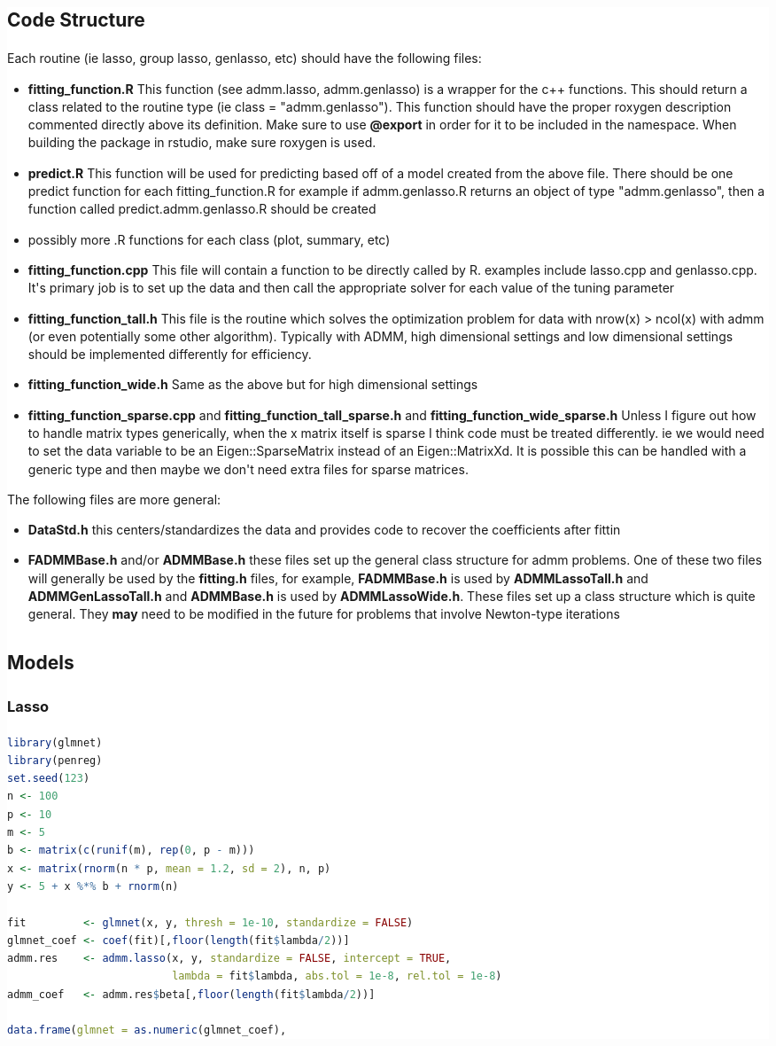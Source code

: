 ## Code Structure

Each routine (ie lasso, group lasso, genlasso, etc) should have the following files:

* **fitting_function.R** This function (see admm.lasso, admm.genlasso) is a wrapper for the c++ functions. This should return a class related to the routine type (ie class = "admm.genlasso"). This function should have the proper roxygen description commented directly above its definition. Make sure to use **@export** in order for it to be included in the namespace. When building the package in rstudio, make sure roxygen is used.

* **predict.R** This function will be used for predicting based off of a model created from the above file. There should be one predict function for each fitting_function.R for example if admm.genlasso.R returns an object of type "admm.genlasso", then a function called predict.admm.genlasso.R should be created

* possibly more .R functions for each class (plot, summary, etc)

* **fitting_function.cpp** This file will contain a function to be directly called by R. examples include lasso.cpp and genlasso.cpp. It's primary job is to set up the data and then call the appropriate solver for each value of the tuning parameter

* **fitting_function_tall.h** This file is the routine which solves the optimization problem for data with nrow(x) > ncol(x) with admm (or even potentially some other algorithm). Typically with ADMM, high dimensional settings and low dimensional settings should be implemented differently for efficiency. 

* **fitting_function_wide.h** Same as the above but for high dimensional settings

* **fitting_function_sparse.cpp** and **fitting_function_tall_sparse.h** and **fitting_function_wide_sparse.h** Unless I figure out how to handle matrix types generically, when the x matrix itself is sparse I think code must be treated differently. ie we would need to set the data variable to be an Eigen::SparseMatrix<double> instead of an Eigen::MatrixXd. It is possible this can be handled with a generic type and then maybe we don't need extra files for sparse matrices.

The following files are more general:

* **DataStd.h** this centers/standardizes the data and provides code to recover the coefficients after fittin

* **FADMMBase.h** and/or **ADMMBase.h** these files set up the general class structure for admm problems. One of these two files will generally be used by the **fitting.h** files, for example, **FADMMBase.h** is used by **ADMMLassoTall.h** and **ADMMGenLassoTall.h** and **ADMMBase.h** is used by **ADMMLassoWide.h**. These files set up a class structure which is quite general. They **may** need to be modified in the future for problems that involve Newton-type iterations

## Models

### Lasso

```r
library(glmnet)
library(penreg)
set.seed(123)
n <- 100
p <- 10
m <- 5
b <- matrix(c(runif(m), rep(0, p - m)))
x <- matrix(rnorm(n * p, mean = 1.2, sd = 2), n, p)
y <- 5 + x %*% b + rnorm(n)

fit         <- glmnet(x, y, thresh = 1e-10, standardize = FALSE)
glmnet_coef <- coef(fit)[,floor(length(fit$lambda/2))]
admm.res    <- admm.lasso(x, y, standardize = FALSE, intercept = TRUE, 
                          lambda = fit$lambda, abs.tol = 1e-8, rel.tol = 1e-8)
admm_coef   <- admm.res$beta[,floor(length(fit$lambda/2))]

data.frame(glmnet = as.numeric(glmnet_coef),
```
